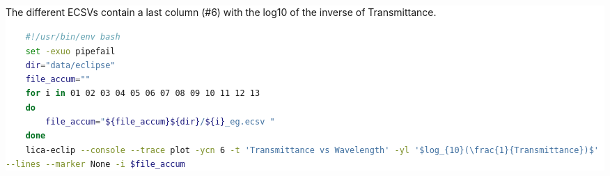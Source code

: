 The different ECSVs contain a last column (#6) with the log10 of the inverse of Transmittance.

```bash
 	#!/usr/bin/env bash
    set -exuo pipefail
    dir="data/eclipse"
    file_accum=""
    for i in 01 02 03 04 05 06 07 08 09 10 11 12 13
    do
        file_accum="${file_accum}${dir}/${i}_eg.ecsv "   
    done
    lica-eclip --console --trace plot -ycn 6 -t 'Transmittance vs Wavelength' -yl '$log_{10}(\frac{1}{Transmittance})$' --lines --marker None -i $file_accum 
```




